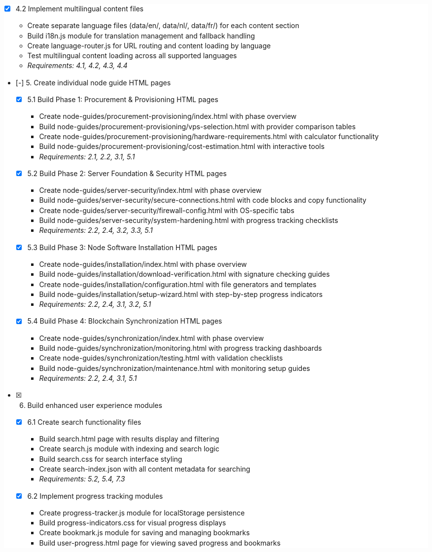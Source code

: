   - [x] 4.2 Implement multilingual content files

    - Create separate language files (data/en/, data/nl/, data/fr/) for each content section
    - Build i18n.js module for translation management and fallback handling
    - Create language-router.js for URL routing and content loading by language
    - Test multilingual content loading across all supported languages
    - _Requirements: 4.1, 4.2, 4.3, 4.4_

- [-] 5. Create individual node guide HTML pages

  - [x] 5.1 Build Phase 1: Procurement & Provisioning HTML pages

    - Create node-guides/procurement-provisioning/index.html with phase overview
    - Build node-guides/procurement-provisioning/vps-selection.html with provider comparison tables
    - Create node-guides/procurement-provisioning/hardware-requirements.html with calculator functionality
    - Build node-guides/procurement-provisioning/cost-estimation.html with interactive tools
    - _Requirements: 2.1, 2.2, 3.1, 5.1_

  - [x] 5.2 Build Phase 2: Server Foundation & Security HTML pages

    - Create node-guides/server-security/index.html with phase overview
    - Build node-guides/server-security/secure-connections.html with code blocks and copy functionality
    - Create node-guides/server-security/firewall-config.html with OS-specific tabs
    - Build node-guides/server-security/system-hardening.html with progress tracking checklists
    - _Requirements: 2.2, 2.4, 3.2, 3.3, 5.1_

  - [x] 5.3 Build Phase 3: Node Software Installation HTML pages

    - Create node-guides/installation/index.html with phase overview
    - Build node-guides/installation/download-verification.html with signature checking guides
    - Create node-guides/installation/configuration.html with file generators and templates
    - Build node-guides/installation/setup-wizard.html with step-by-step progress indicators
    - _Requirements: 2.2, 2.4, 3.1, 3.2, 5.1_

  - [x] 5.4 Build Phase 4: Blockchain Synchronization HTML pages

    - Create node-guides/synchronization/index.html with phase overview
    - Build node-guides/synchronization/monitoring.html with progress tracking dashboards
    - Create node-guides/synchronization/testing.html with validation checklists
    - Build node-guides/synchronization/maintenance.html with monitoring setup guides
    - _Requirements: 2.2, 2.4, 3.1, 5.1_

- [x] 6. Build enhanced user experience modules

  - [x] 6.1 Create search functionality files

    - Build search.html page with results display and filtering
    - Create search.js module with indexing and search logic
    - Build search.css for search interface styling
    - Create search-index.json with all content metadata for searching
    - _Requirements: 5.2, 5.4, 7.3_

  - [x] 6.2 Implement progress tracking modules

    - Create progress-tracker.js module for localStorage persistence
    - Build progress-indicators.css for visual progress displays
    - Create bookmark.js module for saving and managing bookmarks
    - Build user-progress.html page for viewing saved progress and bookmarks
